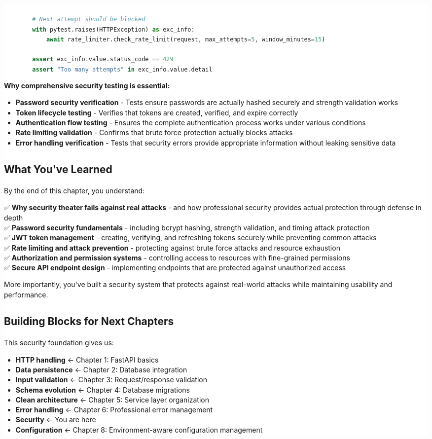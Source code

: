 ```python
        
        # Next attempt should be blocked
        with pytest.raises(HTTPException) as exc_info:
            await rate_limiter.check_rate_limit(request, max_attempts=5, window_minutes=15)
        
        assert exc_info.value.status_code == 429
        assert "Too many attempts" in exc_info.value.detail
```

**Why comprehensive security testing is essential:**

- **Password security verification** - Tests ensure passwords are actually hashed securely and strength validation works
- **Token lifecycle testing** - Verifies that tokens are created, verified, and expire correctly
- **Authentication flow testing** - Ensures the complete authentication process works under various conditions
- **Rate limiting validation** - Confirms that brute force protection actually blocks attacks
- **Error handling verification** - Tests that security errors provide appropriate information without leaking sensitive data

## What You've Learned

By the end of this chapter, you understand:

✅ **Why security theater fails against real attacks** - and how professional security provides actual protection through defense in depth  
✅ **Password security fundamentals** - including bcrypt hashing, strength validation, and timing attack protection  
✅ **JWT token management** - creating, verifying, and refreshing tokens securely while preventing common attacks  
✅ **Rate limiting and attack prevention** - protecting against brute force attacks and resource exhaustion  
✅ **Authorization and permission systems** - controlling access to resources with fine-grained permissions  
✅ **Secure API endpoint design** - implementing endpoints that are protected against unauthorized access  

More importantly, you've built a security system that protects against real-world attacks while maintaining usability and performance.

## Building Blocks for Next Chapters

This security foundation gives us:
- **HTTP handling** ← Chapter 1: FastAPI basics
- **Data persistence** ← Chapter 2: Database integration  
- **Input validation** ← Chapter 3: Request/response validation
- **Schema evolution** ← Chapter 4: Database migrations
- **Clean architecture** ← Chapter 5: Service layer organization
- **Error handling** ← Chapter 6: Professional error management
- **Security** ← You are here
- **Configuration** ← Chapter 8: Environment-aware configuration management
